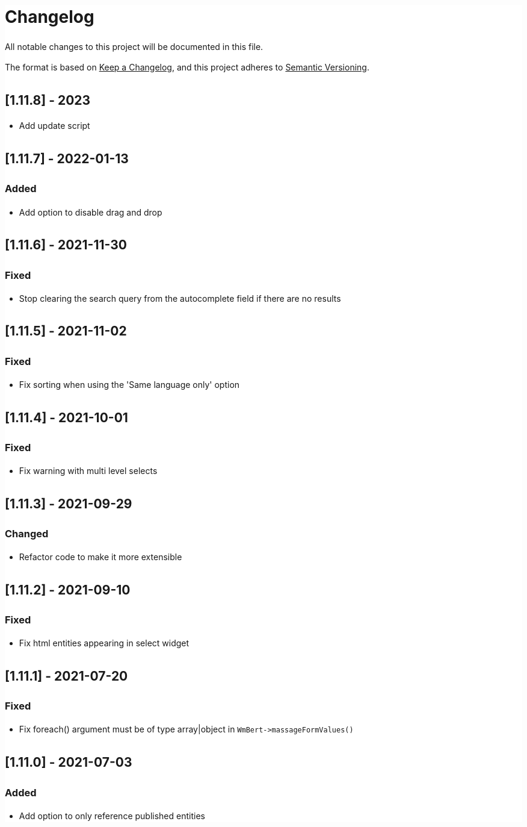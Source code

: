 # Changelog
All notable changes to this project will be documented in this file.

The format is based on [Keep a Changelog](https://keepachangelog.com/en/1.0.0/),
and this project adheres to [Semantic Versioning](https://semver.org/spec/v2.0.0.html).

## [1.11.8] - 2023
- Add update script

## [1.11.7] - 2022-01-13
### Added
- Add option to disable drag and drop

## [1.11.6] - 2021-11-30
### Fixed
- Stop clearing the search query from the autocomplete field if there are no results

## [1.11.5] - 2021-11-02
### Fixed
- Fix sorting when using the 'Same language only' option

## [1.11.4] - 2021-10-01
### Fixed
- Fix warning with multi level selects

## [1.11.3] - 2021-09-29
### Changed
- Refactor code to make it more extensible

## [1.11.2] - 2021-09-10
### Fixed
- Fix html entities appearing in select widget

## [1.11.1] - 2021-07-20
### Fixed
- Fix foreach() argument must be of type array|object in `WmBert->massageFormValues()`

## [1.11.0] - 2021-07-03
### Added
- Add option to only reference published entities
